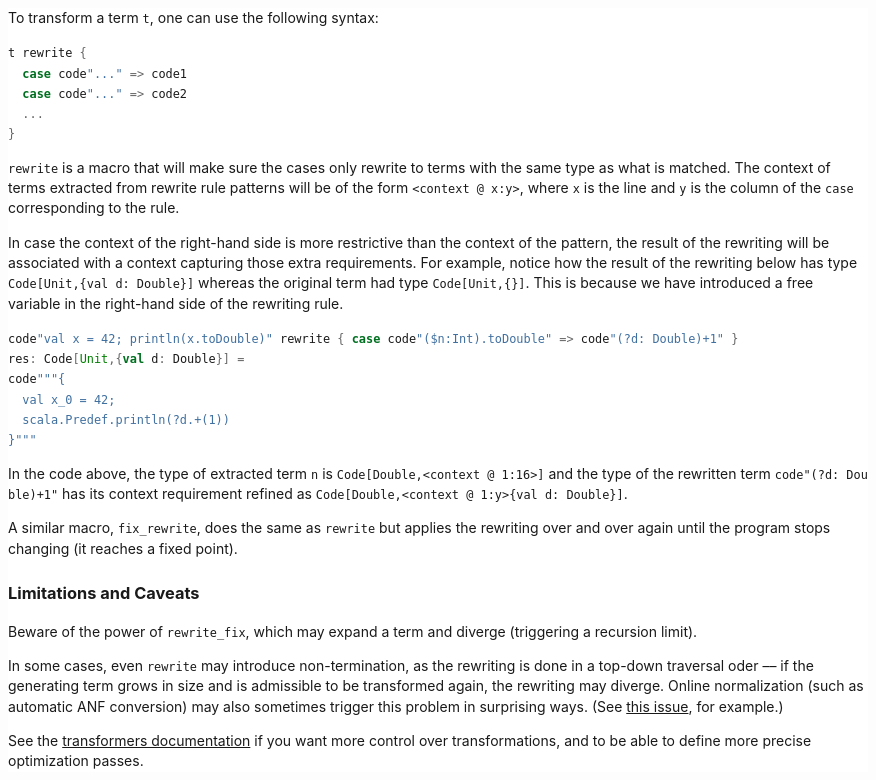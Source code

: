 To transform a term `t`, one can use the following syntax:

```scala
t rewrite {
  case code"..." => code1
  case code"..." => code2
  ...
}
```

`rewrite` is a macro that will make sure the cases only rewrite to terms with the same type as what is matched.
The context of terms extracted from rewrite rule patterns will be of the form `<context @ x:y>`,
where `x` is the line and `y` is the column of the `case` corresponding to the rule.

In case the context of the right-hand side is more restrictive than the context of the pattern,
the result of the rewriting will be associated with a context capturing those extra requirements.
For example, notice how the result of the rewriting below has type `Code[Unit,{val d: Double}]` whereas the original term had type `Code[Unit,{}]`.
This is because we have introduced a free variable in the right-hand side of the rewriting rule.

```scala
code"val x = 42; println(x.toDouble)" rewrite { case code"($n:Int).toDouble" => code"(?d: Double)+1" }
res: Code[Unit,{val d: Double}] =
code"""{
  val x_0 = 42;
  scala.Predef.println(?d.+(1))
}"""
```

In the code above, the type of extracted term `n` is `Code[Double,<context @ 1:16>]` and
the type of the rewritten term `code"(?d: Double)+1"` has its context requirement refined as `Code[Double,<context @ 1:y>{val d: Double}]`.


A similar macro, `fix_rewrite`, does the same as `rewrite` but applies the rewriting over and over again until the program stops changing (it reaches a fixed point).



### Limitations and Caveats

Beware of the power of `rewrite_fix`, which may expand a term and diverge 
(triggering a recursion limit).

In some cases, even `rewrite` may introduce non-termination, 
as the rewriting is done in a top-down traversal oder 
–– if the generating term grows in size and is admissible to be transformed again, 
the rewriting may diverge.
Online normalization (such as automatic ANF conversion) may also sometimes trigger this problem in surprising ways. (See [this issue](https://github.com/epfldata/squid/issues/3), for example.)

See the [transformers documentation](/doc/Transformers.md) if you want more control over transformations, and to be able to define more precise optimization passes.


